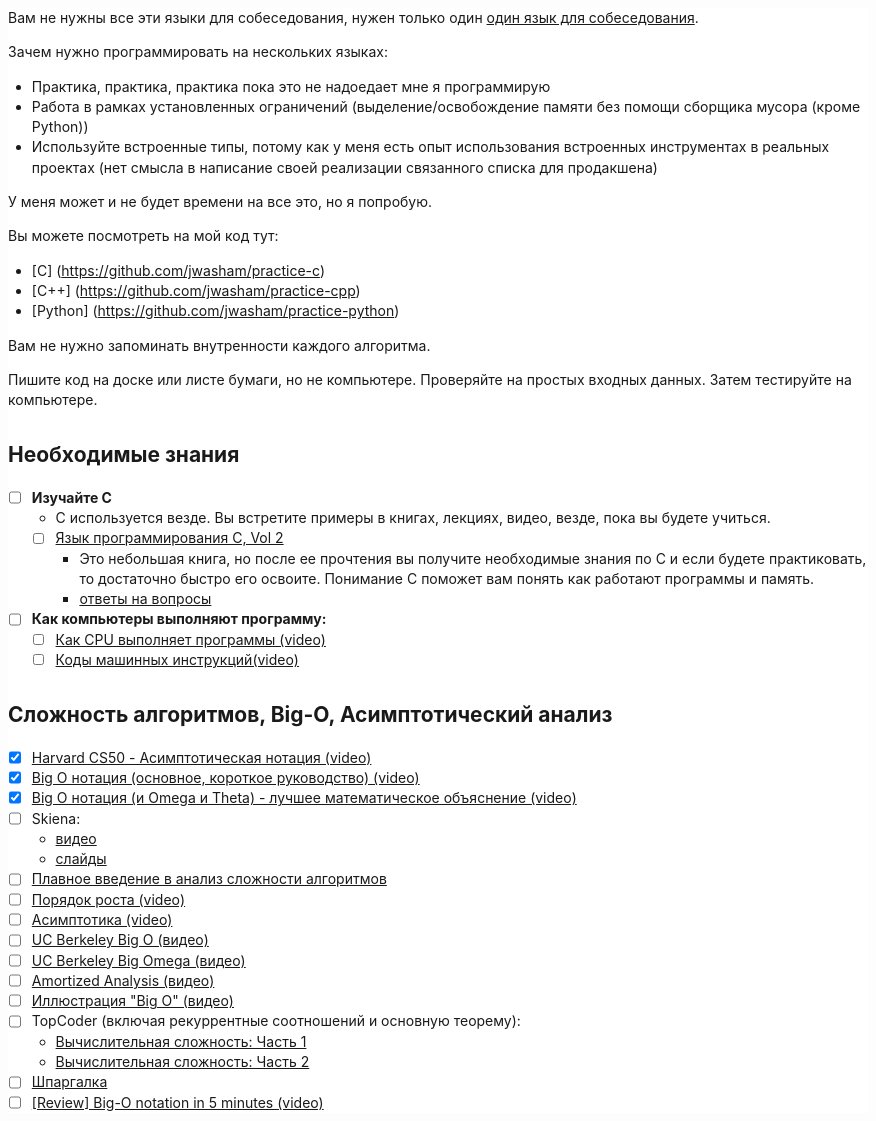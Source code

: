 Вам не нужны все эти языки для собеседования, нужен только один [один язык для собеседования](#Выберите-один-язык-для-собеседования).

Зачем нужно программировать на нескольких языках:
- Практика, практика, практика пока это не надоедает мне я программирую
- Работа в рамках установленных ограничений (выделение/освобождение памяти без помощи сборщика мусора (кроме Python))
- Используйте встроенные типы, потому как у меня есть опыт использования встроенных инструментах в реальных проектах (нет смысла в написание своей реализации связанного списка для продакшена)

У меня может и не будет времени на все это, но я попробую.


Вы можете посмотреть на мой код тут:
 - [C] (https://github.com/jwasham/practice-c)
 - [C++] (https://github.com/jwasham/practice-cpp)
 - [Python] (https://github.com/jwasham/practice-python)

Вам не нужно запоминать внутренности каждого алгоритма.

Пишите код на доске или листе бумаги, но не компьютере. Проверяйте на простых входных данных. Затем тестируйте на компьютере.

## Необходимые знания

- [ ] **Изучайте C**
    - С используется везде. Вы встретите примеры в книгах, лекциях, видео, везде, пока вы будете учиться.
    - [ ] [Язык программирования С, Vol 2](https://www.amazon.com/Programming-Language-Brian-W-Kernighan/dp/0131103628)
        - Это небольшая книга, но после ее прочтения вы получите необходимые знания по С и если будете практиковать, 
        то достаточно быстро его освоите. Понимание С поможет вам понять как работают программы и память. 
        - [ответы на вопросы](https://github.com/lekkas/c-algorithms) 

- [ ] **Как компьютеры выполняют программу:**
    - [ ] [Как CPU выполняет программы (video)](https://www.youtube.com/watch?v=42KTvGYQYnA)
    - [ ] [Коды машинных инструкций(video)](https://www.youtube.com/watch?v=Mv2XQgpbTNE)

## Сложность алгоритмов, Big-O, Асимптотический анализ
- [x] [Harvard CS50 - Асимптотическая нотация (video)](https://www.youtube.com/watch?v=iOq5kSKqeR4)
- [x] [Big O нотация (основное, короткое руководство) (video)](https://www.youtube.com/watch?v=V6mKVRU1evU)
- [x] [Big O нотация (и Omega и Theta) - лучшее математическое объяснение (video)](https://www.youtube.com/watch?v=ei-A_wy5Yxw&index=2&list=PL1BaGV1cIH4UhkL8a9bJGG356covJ76qN)
- [ ] Skiena:
    - [видео](https://www.youtube.com/watch?v=gSyDMtdPNpU&index=2&list=PLOtl7M3yp-DV69F32zdK7YJcNXpTunF2b)
    - [слайды](http://www3.cs.stonybrook.edu/~algorith/video-lectures/2007/lecture2.pdf)
- [ ] [Плавное введение в анализ сложности алгоритмов](http://discrete.gr/complexity/)
- [ ] [Порядок роста (video)](https://class.coursera.org/algorithmicthink1-004/lecture/59)
- [ ] [Асимптотика (video)](https://class.coursera.org/algorithmicthink1-004/lecture/61)
- [ ] [UC Berkeley Big O (видео)](https://youtu.be/VIS4YDpuP98)
- [ ] [UC Berkeley Big Omega (видео)](https://youtu.be/ca3e7UVmeUc)
- [ ] [Amortized Analysis (видео)](https://www.youtube.com/watch?v=B3SpQZaAZP4&index=10&list=PL1BaGV1cIH4UhkL8a9bJGG356covJ76qN)
- [ ] [Иллюстрация "Big O" (видео)](https://class.coursera.org/algorithmicthink1-004/lecture/63)
- [ ] TopCoder (включая рекуррентные соотношений и основную теорему):
    - [Вычислительная сложность: Часть 1](https://www.topcoder.com/community/data-science/data-science-tutorials/computational-complexity-section-1/)
    - [Вычислительная сложность: Часть 2](https://www.topcoder.com/community/data-science/data-science-tutorials/computational-complexity-section-2/)
- [ ] [Шпаргалка](http://bigocheatsheet.com/)
- [ ] [[Review] Big-O notation in 5 minutes (video)](https://youtu.be/__vX2sjlpXU)
